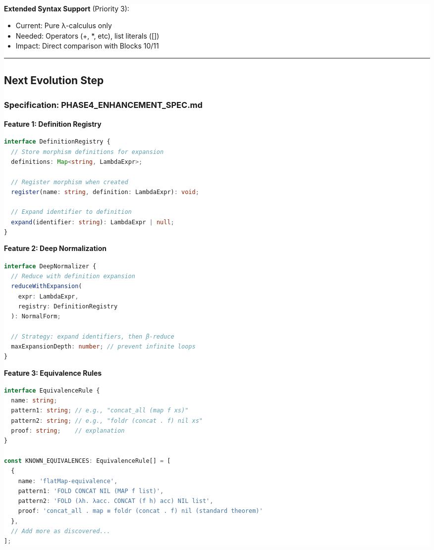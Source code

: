 **Extended Syntax Support** (Priority 3):
- Current: Pure λ-calculus only
- Needed: Operators (+, *, etc), list literals ([])
- Impact: Direct comparison with Blocks 10/11

---

## Next Evolution Step

### Specification: PHASE4_ENHANCEMENT_SPEC.md

**Feature 1: Definition Registry**

```typescript
interface DefinitionRegistry {
  // Store morphism definitions for expansion
  definitions: Map<string, LambdaExpr>;

  // Register morphism when created
  register(name: string, definition: LambdaExpr): void;

  // Expand identifier to definition
  expand(identifier: string): LambdaExpr | null;
}
```

**Feature 2: Deep Normalization**

```typescript
interface DeepNormalizer {
  // Reduce with definition expansion
  reduceWithExpansion(
    expr: LambdaExpr,
    registry: DefinitionRegistry
  ): NormalForm;

  // Strategy: expand identifiers, then β-reduce
  maxExpansionDepth: number; // prevent infinite loops
}
```

**Feature 3: Equivalence Rules**

```typescript
interface EquivalenceRule {
  name: string;
  pattern1: string; // e.g., "concat_all (map f xs)"
  pattern2: string; // e.g., "foldr (concat . f) nil xs"
  proof: string;    // explanation
}

const KNOWN_EQUIVALENCES: EquivalenceRule[] = [
  {
    name: 'flatMap-equivalence',
    pattern1: 'FOLD CONCAT NIL (MAP f list)',
    pattern2: 'FOLD (λh. λacc. CONCAT (f h) acc) NIL list',
    proof: 'concat_all . map ≡ foldr (concat . f) nil (standard theorem)'
  },
  // Add more as discovered...
];
```

